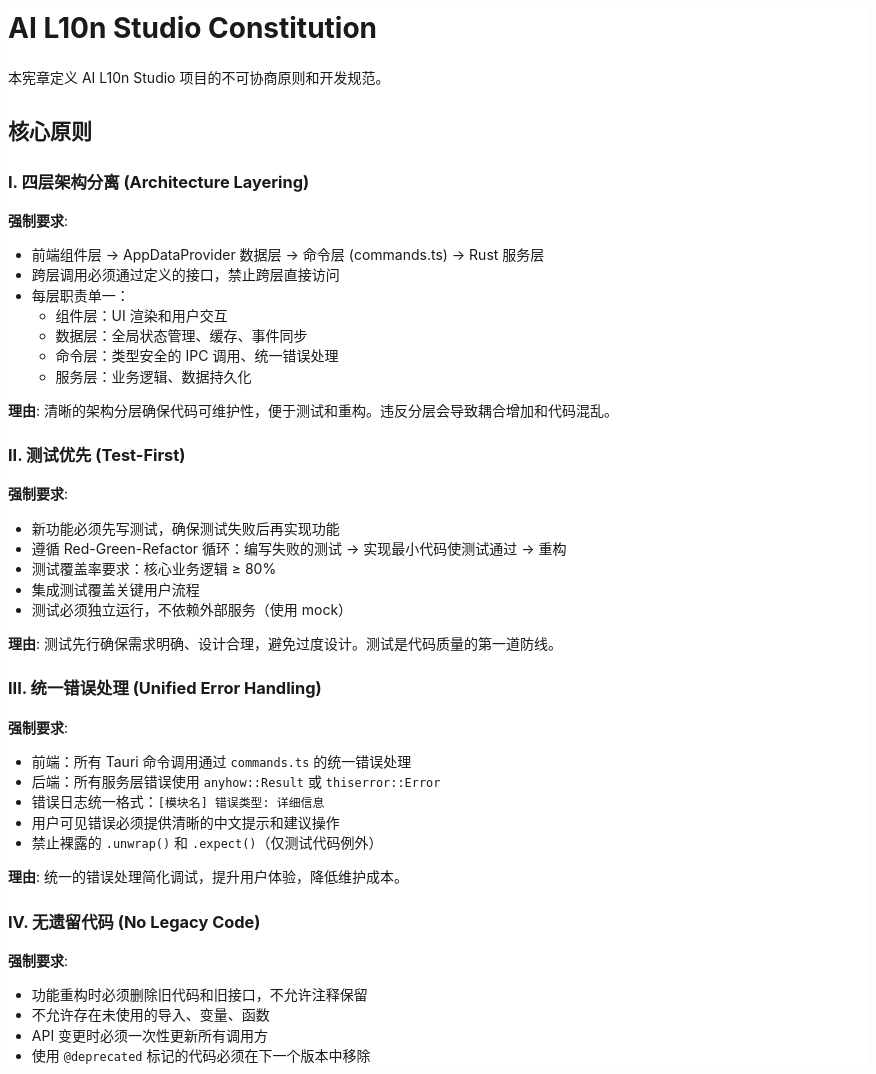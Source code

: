 

# AI L10n Studio Constitution

本宪章定义 AI L10n Studio 项目的不可协商原则和开发规范。

## 核心原则

### I. 四层架构分离 (Architecture Layering)

**强制要求**:

- 前端组件层 → AppDataProvider 数据层 → 命令层 (commands.ts) → Rust 服务层
- 跨层调用必须通过定义的接口，禁止跨层直接访问
- 每层职责单一：
  - 组件层：UI 渲染和用户交互
  - 数据层：全局状态管理、缓存、事件同步
  - 命令层：类型安全的 IPC 调用、统一错误处理
  - 服务层：业务逻辑、数据持久化

**理由**: 清晰的架构分层确保代码可维护性，便于测试和重构。违反分层会导致耦合增加和代码混乱。

### II. 测试优先 (Test-First)

**强制要求**:

- 新功能必须先写测试，确保测试失败后再实现功能
- 遵循 Red-Green-Refactor 循环：编写失败的测试 → 实现最小代码使测试通过 → 重构
- 测试覆盖率要求：核心业务逻辑 ≥ 80%
- 集成测试覆盖关键用户流程
- 测试必须独立运行，不依赖外部服务（使用 mock）

**理由**: 测试先行确保需求明确、设计合理，避免过度设计。测试是代码质量的第一道防线。

### III. 统一错误处理 (Unified Error Handling)

**强制要求**:

- 前端：所有 Tauri 命令调用通过 `commands.ts` 的统一错误处理
- 后端：所有服务层错误使用 `anyhow::Result` 或 `thiserror::Error`
- 错误日志统一格式：`[模块名] 错误类型: 详细信息`
- 用户可见错误必须提供清晰的中文提示和建议操作
- 禁止裸露的 `.unwrap()` 和 `.expect()`（仅测试代码例外）

**理由**: 统一的错误处理简化调试，提升用户体验，降低维护成本。

### IV. 无遗留代码 (No Legacy Code)

**强制要求**:

- 功能重构时必须删除旧代码和旧接口，不允许注释保留
- 不允许存在未使用的导入、变量、函数
- API 变更时必须一次性更新所有调用方
- 使用 `@deprecated` 标记的代码必须在下一个版本中移除
